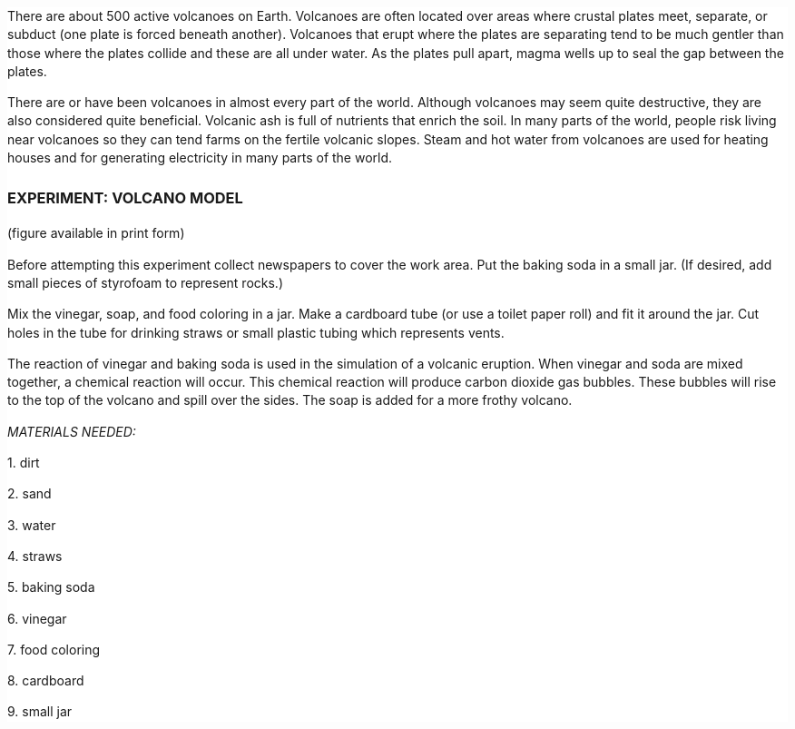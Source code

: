 There are about 500 active volcanoes on Earth. Volcanoes are often located over areas where crustal plates meet, separate, or subduct (one plate is forced beneath another). Volcanoes that erupt where the plates are separating tend to be much gentler than those where the plates collide and these are all under water. As the plates pull apart, magma wells up to seal the gap between the plates.
</p>
<p>
There are or have been volcanoes in almost every part of the world. Although volcanoes may seem quite destructive, they are also considered quite beneficial. Volcanic ash is full of nutrients that enrich the soil. In many parts of the world, people risk living near volcanoes so they can tend farms on the fertile volcanic slopes. Steam and hot water from volcanoes are used for heating houses and for generating electricity in many parts of the world.
</p>
<h3>
EXPERIMENT: VOLCANO MODEL
</h3>
(figure available in print form)
<p>
Before attempting this experiment collect newspapers to cover the work area. Put the baking soda in a small jar. (If desired, add small pieces of styrofoam to represent rocks.)
</p>
<p>
Mix the vinegar, soap, and food coloring in a jar. Make a cardboard tube (or use a toilet paper roll) and fit it around the jar. Cut holes in the tube for drinking straws or small plastic tubing which represents vents.
</p>
<p>
The reaction of vinegar and baking soda is used in the simulation of a volcanic eruption. When vinegar and soda are mixed together, a chemical reaction will occur. This chemical reaction will produce carbon dioxide gas bubbles. These bubbles will rise to the top of the volcano and spill over the sides. The soap is added for a more frothy volcano.
</p>
<p>
<i>
MATERIALS NEEDED:
</i>
</p>
<p>
1. dirt
</p>
<p>
2. sand
</p>
<p>
3. water
</p>
<p>
4. straws
</p>
<p>
5. baking soda
</p>
<p>
6. vinegar
</p>
<p>
7. food coloring
</p>
<p>
8. cardboard
</p>
<p>
9. small jar
</p>
<p>